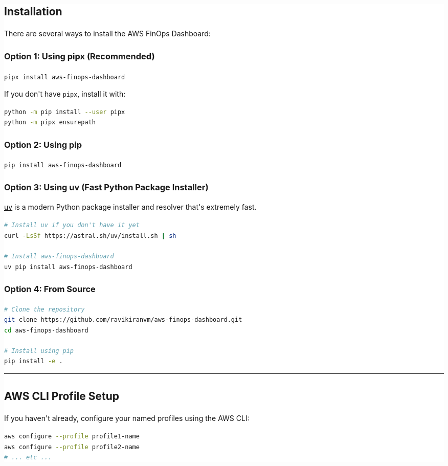 
## Installation

There are several ways to install the AWS FinOps Dashboard:

### Option 1: Using pipx (Recommended)
```bash
pipx install aws-finops-dashboard
```

If you don't have `pipx`, install it with:

```bash
python -m pip install --user pipx
python -m pipx ensurepath
```

### Option 2: Using pip
```bash
pip install aws-finops-dashboard
```

### Option 3: Using uv (Fast Python Package Installer)
[uv](https://github.com/astral-sh/uv) is a modern Python package installer and resolver that's extremely fast.

```bash
# Install uv if you don't have it yet
curl -LsSf https://astral.sh/uv/install.sh | sh

# Install aws-finops-dashboard
uv pip install aws-finops-dashboard
```

### Option 4: From Source
```bash
# Clone the repository
git clone https://github.com/ravikiranvm/aws-finops-dashboard.git
cd aws-finops-dashboard

# Install using pip
pip install -e .
```

---

## AWS CLI Profile Setup

If you haven't already, configure your named profiles using the AWS CLI:

```bash
aws configure --profile profile1-name
aws configure --profile profile2-name
# ... etc ...
```
